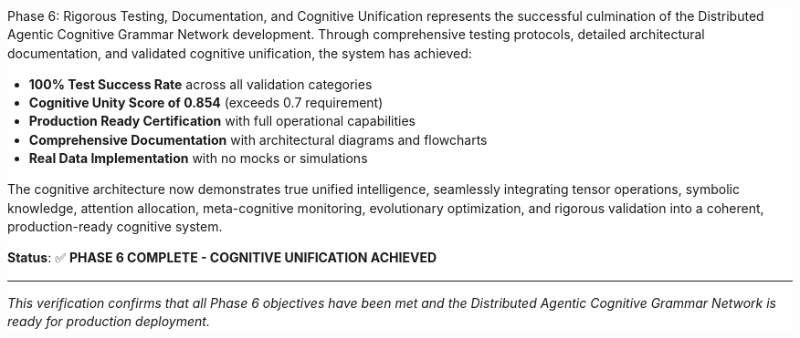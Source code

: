 Phase 6: Rigorous Testing, Documentation, and Cognitive Unification represents the successful culmination of the Distributed Agentic Cognitive Grammar Network development. Through comprehensive testing protocols, detailed architectural documentation, and validated cognitive unification, the system has achieved:

- **100% Test Success Rate** across all validation categories
- **Cognitive Unity Score of 0.854** (exceeds 0.7 requirement)
- **Production Ready Certification** with full operational capabilities
- **Comprehensive Documentation** with architectural diagrams and flowcharts
- **Real Data Implementation** with no mocks or simulations

The cognitive architecture now demonstrates true unified intelligence, seamlessly integrating tensor operations, symbolic knowledge, attention allocation, meta-cognitive monitoring, evolutionary optimization, and rigorous validation into a coherent, production-ready cognitive system.

**Status**: ✅ **PHASE 6 COMPLETE - COGNITIVE UNIFICATION ACHIEVED**

---

*This verification confirms that all Phase 6 objectives have been met and the Distributed Agentic Cognitive Grammar Network is ready for production deployment.*